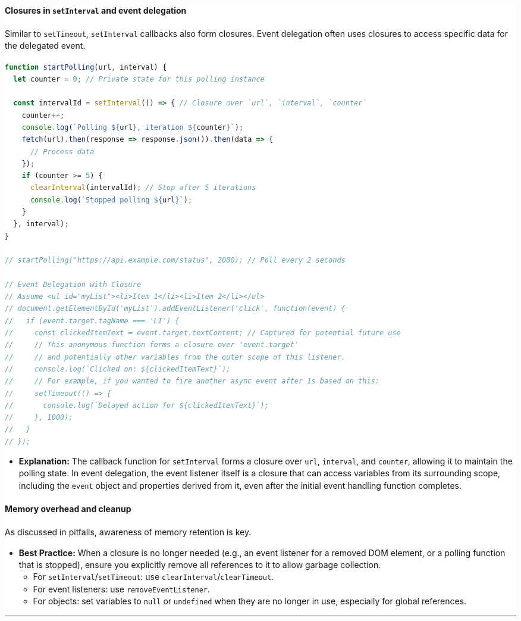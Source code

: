 #### Closures in `setInterval` and event delegation

Similar to `setTimeout`, `setInterval` callbacks also form closures. Event delegation often uses closures to access specific data for the delegated event.

```javascript
function startPolling(url, interval) {
  let counter = 0; // Private state for this polling instance

  const intervalId = setInterval(() => { // Closure over `url`, `interval`, `counter`
    counter++;
    console.log(`Polling ${url}, iteration ${counter}`);
    fetch(url).then(response => response.json()).then(data => {
      // Process data
    });
    if (counter >= 5) {
      clearInterval(intervalId); // Stop after 5 iterations
      console.log(`Stopped polling ${url}`);
    }
  }, interval);
}

// startPolling("https://api.example.com/status", 2000); // Poll every 2 seconds

// Event Delegation with Closure
// Assume <ul id="myList"><li>Item 1</li><li>Item 2</li></ul>
// document.getElementById('myList').addEventListener('click', function(event) {
//   if (event.target.tagName === 'LI') {
//     const clickedItemText = event.target.textContent; // Captured for potential future use
//     // This anonymous function forms a closure over 'event.target'
//     // and potentially other variables from the outer scope of this listener.
//     console.log(`Clicked on: ${clickedItemText}`);
//     // For example, if you wanted to fire another async event after 1s based on this:
//     setTimeout(() => {
//       console.log(`Delayed action for ${clickedItemText}`);
//     }, 1000);
//   }
// });
```

* **Explanation:** The callback function for `setInterval` forms a closure over `url`, `interval`, and `counter`, allowing it to maintain the polling state. In event delegation, the event listener itself is a closure that can access variables from its surrounding scope, including the `event` object and properties derived from it, even after the initial event handling function completes.

#### Memory overhead and cleanup

As discussed in pitfalls, awareness of memory retention is key.
* **Best Practice:** When a closure is no longer needed (e.g., an event listener for a removed DOM element, or a polling function that is stopped), ensure you explicitly remove all references to it to allow garbage collection.
    * For `setInterval`/`setTimeout`: use `clearInterval`/`clearTimeout`.
    * For event listeners: use `removeEventListener`.
    * For objects: set variables to `null` or `undefined` when they are no longer in use, especially for global references.

---